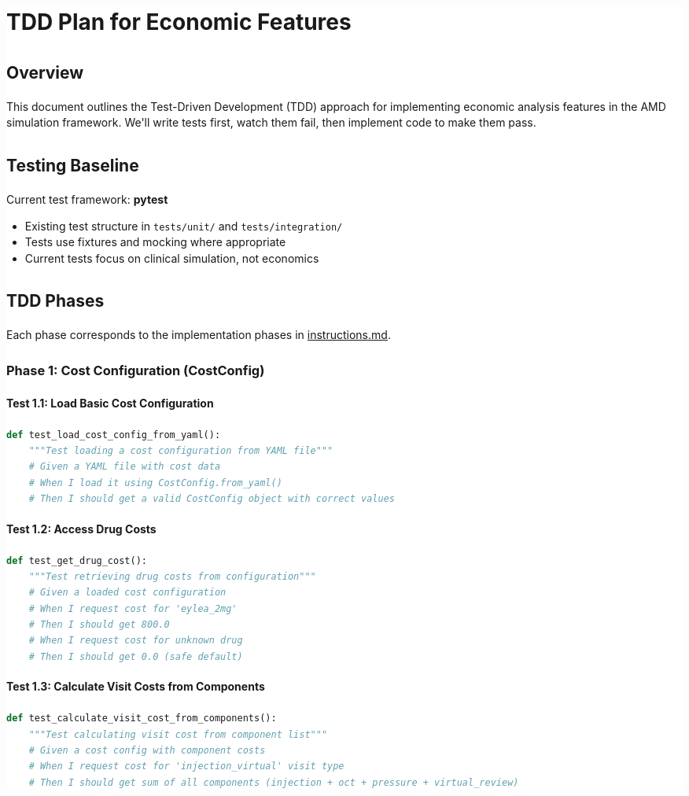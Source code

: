 # TDD Plan for Economic Features

## Overview

This document outlines the Test-Driven Development (TDD) approach for implementing economic analysis features in the AMD simulation framework. We'll write tests first, watch them fail, then implement code to make them pass.

## Testing Baseline

Current test framework: **pytest**
- Existing test structure in `tests/unit/` and `tests/integration/`
- Tests use fixtures and mocking where appropriate
- Current tests focus on clinical simulation, not economics

## TDD Phases

Each phase corresponds to the implementation phases in [instructions.md](instructions.md).

### Phase 1: Cost Configuration (CostConfig)

#### Test 1.1: Load Basic Cost Configuration
```python
def test_load_cost_config_from_yaml():
    """Test loading a cost configuration from YAML file"""
    # Given a YAML file with cost data
    # When I load it using CostConfig.from_yaml()
    # Then I should get a valid CostConfig object with correct values
```

#### Test 1.2: Access Drug Costs
```python
def test_get_drug_cost():
    """Test retrieving drug costs from configuration"""
    # Given a loaded cost configuration
    # When I request cost for 'eylea_2mg'
    # Then I should get 800.0
    # When I request cost for unknown drug
    # Then I should get 0.0 (safe default)
```

#### Test 1.3: Calculate Visit Costs from Components
```python
def test_calculate_visit_cost_from_components():
    """Test calculating visit cost from component list"""
    # Given a cost config with component costs
    # When I request cost for 'injection_virtual' visit type
    # Then I should get sum of all components (injection + oct + pressure + virtual_review)
```
